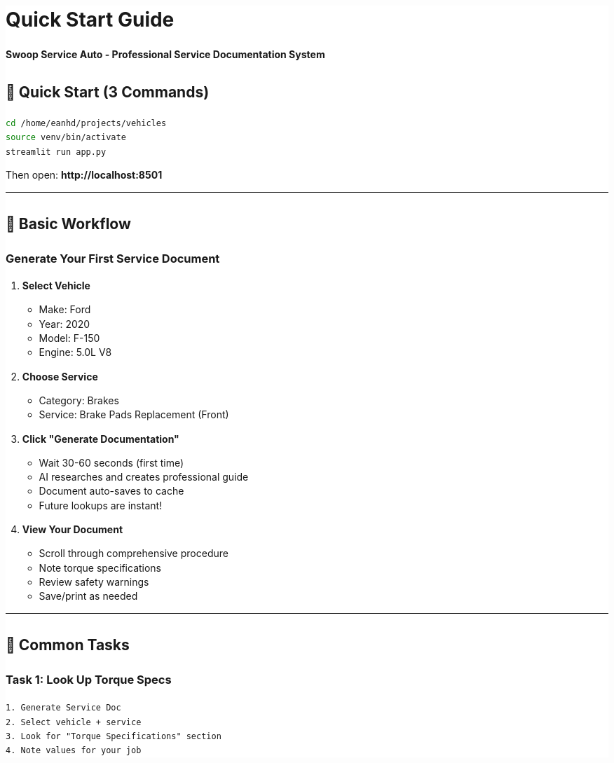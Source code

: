 # Quick Start Guide
**Swoop Service Auto - Professional Service Documentation System**

## 🚀 Quick Start (3 Commands)

```bash
cd /home/eanhd/projects/vehicles
source venv/bin/activate
streamlit run app.py
```

Then open: **http://localhost:8501**

---

## 📖 Basic Workflow

### Generate Your First Service Document

1. **Select Vehicle**
   - Make: Ford
   - Year: 2020
   - Model: F-150
   - Engine: 5.0L V8

2. **Choose Service**
   - Category: Brakes
   - Service: Brake Pads Replacement (Front)

3. **Click "Generate Documentation"**
   - Wait 30-60 seconds (first time)
   - AI researches and creates professional guide
   - Document auto-saves to cache
   - Future lookups are instant!

4. **View Your Document**
   - Scroll through comprehensive procedure
   - Note torque specifications
   - Review safety warnings
   - Save/print as needed

---

## 🎯 Common Tasks

### Task 1: Look Up Torque Specs
```
1. Generate Service Doc
2. Select vehicle + service
3. Look for "Torque Specifications" section
4. Note values for your job
```
